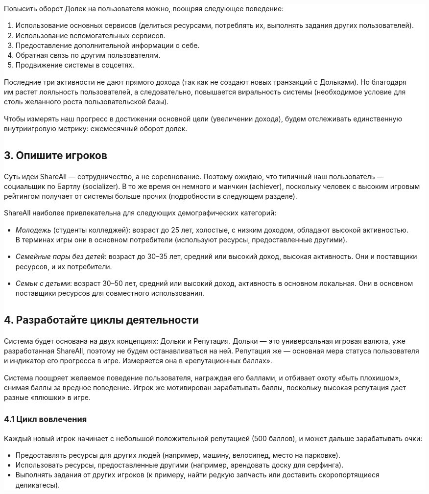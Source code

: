 Повысить оборот Долек на пользователя можно, поощряя следующее поведение:

1. Использование основных сервисов (делиться ресурсами, потреблять их, выполнять задания других пользователей).
2. Использование вспомогательных сервисов.
3. Предоставление дополнительной информации о себе.
4. Обратная связь по другим пользователям.
5. Продвижение системы в соцсетях.

Последние три активности не дают прямого дохода (так как не создают новых транзакций с Дольками). Но благодаря им растет лояльность пользователей, а следовательно, повышается виральность системы (необходимое условие для столь желанного роста пользовательской базы).

Чтобы измерять наш прогресс в достижении основной цели (увеличении дохода), будем отслеживать единственную внутриигровую метрику: ежемесячный оборот долек.

## 3. Опишите игроков

Суть идеи ShareAll — сотрудничество, а не соревнование. Поэтому ожидаю, что типичный наш пользователь — социальщик по Бартлу (socializer). В то же время он немного и манчкин (achiever), поскольку человек с высоким игровым рейтингом получает от системы больше прочих (подробности в следующем разделе).

ShareAll наиболее привлекательна для следующих демографических категорий:

-   _Молодежь_ (студенты колледжей): возраст до 25 лет, холостые, с низким доходом, обладают высокой активностью. В терминах игры они в основном потребители (используют ресурсы, предоставленные другими).

-   _Семейные пары без детей_: возраст до 30–35 лет, средний или высокий доход, высокая активность. Они и поставщики ресурсов, и их потребители.

-   _Семьи с детьми_: возраст 30–50 лет, средний или высокий доход, активность в основном локальная. Они в основном поставщики ресурсов для совместного использования.

## 4. Разработайте циклы деятельности

Система будет основана на двух концепциях: Дольки и Репутация. Дольки — это универсальная игровая валюта, уже разработанная ShareAll, поэтому не будем останавливаться на ней. Репутация же — основная мера статуса пользователя и индикатор его прогресса в игре. Измеряется она в «репутационных баллах».

Система поощряет желаемое поведение пользователя, награждая его баллами, и отбивает охоту «быть плохишом», снимая баллы за вредное поведение. Игрок же мотивирован зарабатывать баллы, поскольку высокая репутация дает разные «плюшки» в игре.

### 4.1 Цикл вовлечения

Каждый новый игрок начинает с небольшой положительной репутацией (500 баллов), и может дальше зарабатывать очки:

-   Предоставлять ресурсы для других людей (например, машину, велосипед, место на парковке).
-   Использовать ресурсы, предоставленные другими (например, арендовать доску для серфинга).
-   Выполнять задания от других игроков (к примеру, найти редкую запчасть или доставить скоропортящиеся деликатесы).
